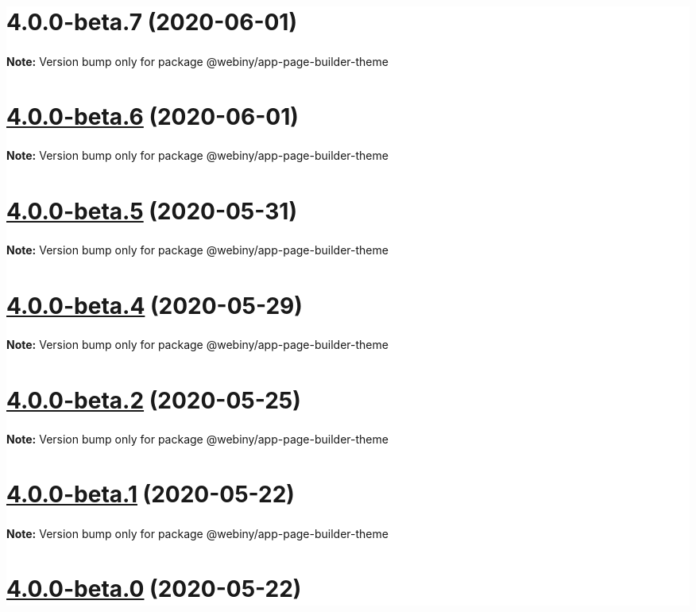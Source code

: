 
# 4.0.0-beta.7 (2020-06-01)

**Note:** Version bump only for package @webiny/app-page-builder-theme





# [4.0.0-beta.6](https://github.com/webiny/webiny-js/compare/v4.0.0-beta.5...v4.0.0-beta.6) (2020-06-01)

**Note:** Version bump only for package @webiny/app-page-builder-theme





# [4.0.0-beta.5](https://github.com/webiny/webiny-js/compare/v4.0.0-beta.4...v4.0.0-beta.5) (2020-05-31)

**Note:** Version bump only for package @webiny/app-page-builder-theme





# [4.0.0-beta.4](https://github.com/Webiny/webiny-js/compare/v4.0.0-beta.3...v4.0.0-beta.4) (2020-05-29)

**Note:** Version bump only for package @webiny/app-page-builder-theme





# [4.0.0-beta.2](https://github.com/Webiny/webiny-js/compare/v4.0.0-beta.1...v4.0.0-beta.2) (2020-05-25)

**Note:** Version bump only for package @webiny/app-page-builder-theme





# [4.0.0-beta.1](https://github.com/webiny/webiny-js/compare/v4.0.0-beta.0...v4.0.0-beta.1) (2020-05-22)

**Note:** Version bump only for package @webiny/app-page-builder-theme





# [4.0.0-beta.0](https://github.com/Webiny/webiny-js/compare/v1.15.1...v4.0.0-beta.0) (2020-05-22)
